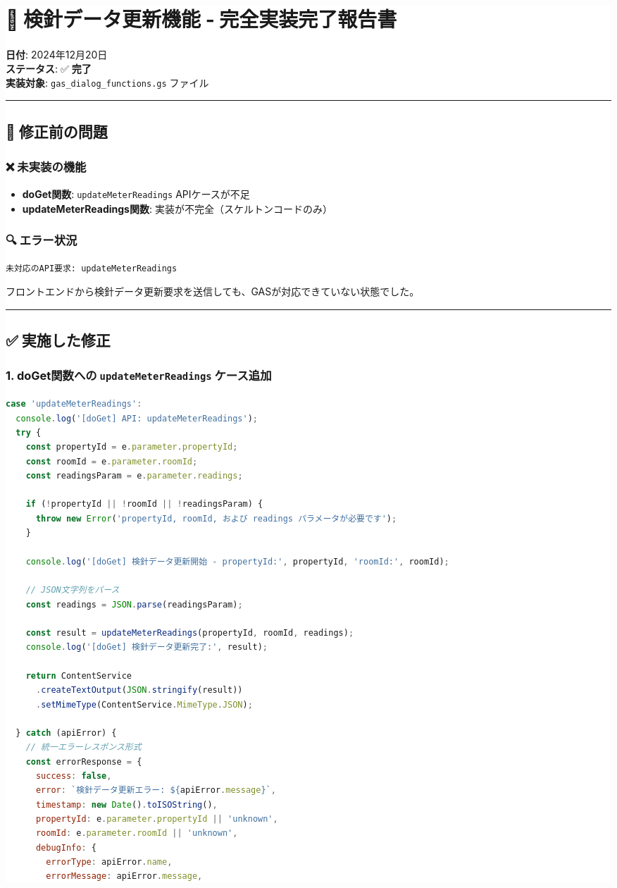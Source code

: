 # 🎯 検針データ更新機能 - 完全実装完了報告書

**日付**: 2024年12月20日  
**ステータス**: ✅ **完了**  
**実装対象**: `gas_dialog_functions.gs` ファイル

---

## 🚨 修正前の問題

### ❌ 未実装の機能
- **doGet関数**: `updateMeterReadings` APIケースが不足
- **updateMeterReadings関数**: 実装が不完全（スケルトンコードのみ）

### 🔍 エラー状況
```
未対応のAPI要求: updateMeterReadings
```

フロントエンドから検針データ更新要求を送信しても、GASが対応できていない状態でした。

---

## ✅ 実施した修正

### 1. **doGet関数への `updateMeterReadings` ケース追加**

```javascript
case 'updateMeterReadings':
  console.log('[doGet] API: updateMeterReadings');
  try {
    const propertyId = e.parameter.propertyId;
    const roomId = e.parameter.roomId;
    const readingsParam = e.parameter.readings;
    
    if (!propertyId || !roomId || !readingsParam) {
      throw new Error('propertyId, roomId, および readings パラメータが必要です');
    }
    
    console.log('[doGet] 検針データ更新開始 - propertyId:', propertyId, 'roomId:', roomId);
    
    // JSON文字列をパース
    const readings = JSON.parse(readingsParam);
    
    const result = updateMeterReadings(propertyId, roomId, readings);
    console.log('[doGet] 検針データ更新完了:', result);
    
    return ContentService
      .createTextOutput(JSON.stringify(result))
      .setMimeType(ContentService.MimeType.JSON);
      
  } catch (apiError) {
    // 統一エラーレスポンス形式
    const errorResponse = {
      success: false,
      error: `検針データ更新エラー: ${apiError.message}`,
      timestamp: new Date().toISOString(),
      propertyId: e.parameter.propertyId || 'unknown',
      roomId: e.parameter.roomId || 'unknown',
      debugInfo: {
        errorType: apiError.name,
        errorMessage: apiError.message,
```
